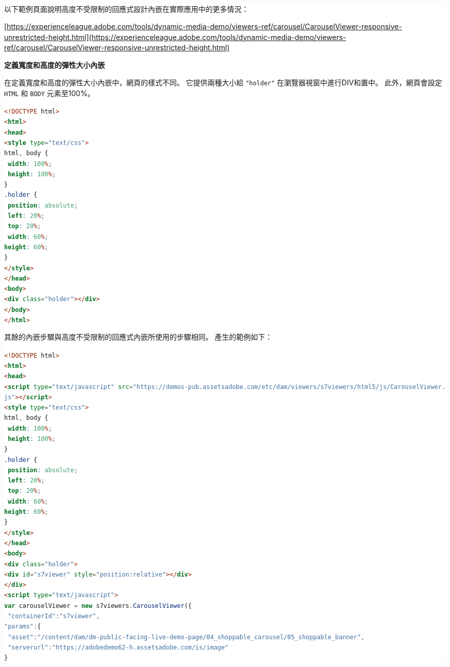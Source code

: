 以下範例頁面說明高度不受限制的回應式設計內嵌在實際應用中的更多情況：

[https://experienceleague.adobe.com/tools/dynamic-media-demo/viewers-ref/carousel/CarouselViewer-responsive-unrestricted-height.html](https://experienceleague.adobe.com/tools/dynamic-media-demo/viewers-ref/carousel/CarouselViewer-responsive-unrestricted-height.html)

**定義寬度和高度的彈性大小內嵌**

在定義寬度和高度的彈性大小內嵌中，網頁的樣式不同。 它提供兩種大小給 `"holder"` 在瀏覽器視窗中進行DIV和置中。 此外，網頁會設定 `HTML` 和 `BODY` 元素至100%。

```html {.line-numbers}
<!DOCTYPE html> 
<html> 
<head> 
<style type="text/css"> 
html, body { 
 width: 100%; 
 height: 100%; 
} 
.holder { 
 position: absolute; 
 left: 20%; 
 top: 20%; 
 width: 60%; 
height: 60%; 
} 
</style> 
</head> 
<body> 
<div class="holder"></div> 
</body> 
</html>
```

其餘的內嵌步驟與高度不受限制的回應式內嵌所使用的步驟相同。 產生的範例如下：

```html {.line-numbers}
<!DOCTYPE html> 
<html> 
<head> 
<script type="text/javascript" src="https://demos-pub.assetsadobe.com/etc/dam/viewers/s7viewers/html5/js/CarouselViewer.js"></script> 
<style type="text/css"> 
html, body { 
 width: 100%; 
 height: 100%; 
} 
.holder { 
 position: absolute; 
 left: 20%; 
 top: 20%; 
 width: 60%; 
height: 60%; 
} 
</style> 
</head> 
<body> 
<div class="holder"> 
<div id="s7viewer" style="position:relative"></div> 
</div> 
<script type="text/javascript"> 
var carouselViewer = new s7viewers.CarouselViewer({ 
 "containerId":"s7viewer", 
"params":{ 
 "asset":"/content/dam/dm-public-facing-live-demo-page/04_shoppable_carousel/05_shoppable_banner", 
 "serverurl":"https://adobedemo62-h.assetsadobe.com/is/image" 
} 
```